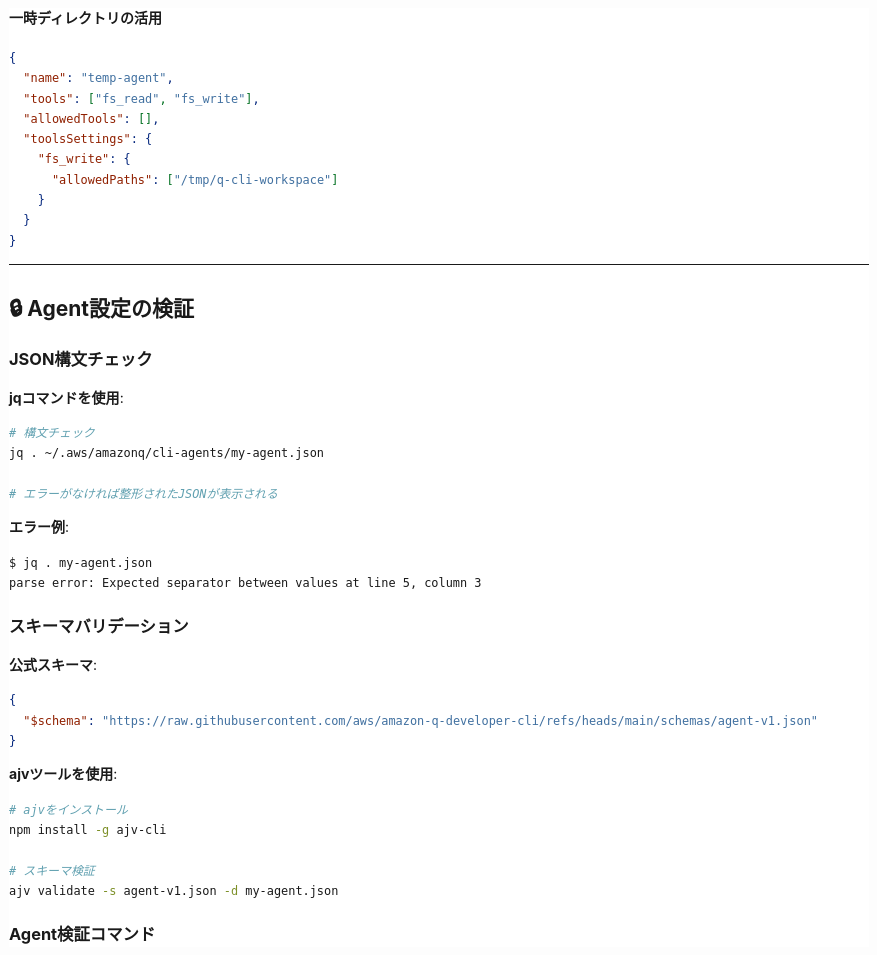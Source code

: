 #### 一時ディレクトリの活用
```json
{
  "name": "temp-agent",
  "tools": ["fs_read", "fs_write"],
  "allowedTools": [],
  "toolsSettings": {
    "fs_write": {
      "allowedPaths": ["/tmp/q-cli-workspace"]
    }
  }
}
```

---

## 🔒 Agent設定の検証

### JSON構文チェック

**jqコマンドを使用**:
```bash
# 構文チェック
jq . ~/.aws/amazonq/cli-agents/my-agent.json

# エラーがなければ整形されたJSONが表示される
```

**エラー例**:
```bash
$ jq . my-agent.json
parse error: Expected separator between values at line 5, column 3
```

### スキーマバリデーション

**公式スキーマ**:
```json
{
  "$schema": "https://raw.githubusercontent.com/aws/amazon-q-developer-cli/refs/heads/main/schemas/agent-v1.json"
}
```

**ajvツールを使用**:
```bash
# ajvをインストール
npm install -g ajv-cli

# スキーマ検証
ajv validate -s agent-v1.json -d my-agent.json
```

### Agent検証コマンド
